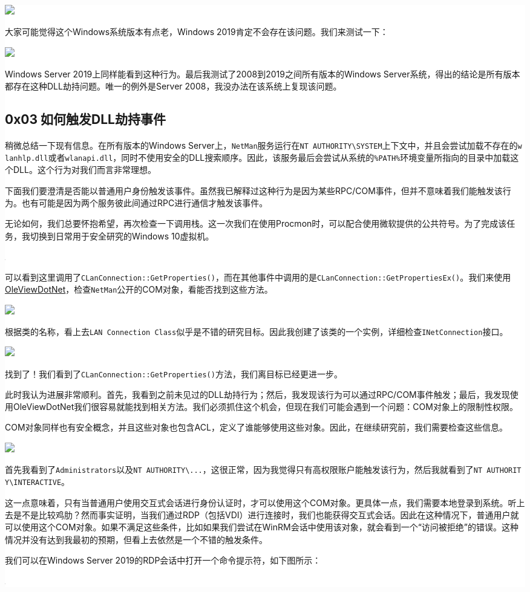 [![](https://p0.ssl.qhimg.com/t01400ccd555999e6ac.png)](https://p0.ssl.qhimg.com/t01400ccd555999e6ac.png)

大家可能觉得这个Windows系统版本有点老，Windows 2019肯定不会存在该问题。我们来测试一下：

[![](https://p3.ssl.qhimg.com/t011a9f36b51aecd5cd.png)](https://p3.ssl.qhimg.com/t011a9f36b51aecd5cd.png)

Windows Server 2019上同样能看到这种行为。最后我测试了2008到2019之间所有版本的Windows Server系统，得出的结论是所有版本都存在这种DLL劫持问题。唯一的例外是Server 2008，我没办法在该系统上复现该问题。



## 0x03 如何触发DLL劫持事件

稍微总结一下现有信息。在所有版本的Windows Server上，`NetMan`服务运行在`NT AUTHORITY\SYSTEM`上下文中，并且会尝试加载不存在的`wlanhlp.dll`或者`wlanapi.dll`，同时不使用安全的DLL搜索顺序。因此，该服务最后会尝试从系统的`%PATH%`环境变量所指向的目录中加载这个DLL。这个行为对我们而言非常理想。

下面我们要澄清是否能以普通用户身份触发该事件。虽然我已解释过这种行为是因为某些RPC/COM事件，但并不意味着我们能触发该行为。也有可能是因为两个服务彼此间通过RPC进行通信才触发该事件。

无论如何，我们总要怀抱希望，再次检查一下调用栈。这一次我们在使用Procmon时，可以配合使用微软提供的公共符号。为了完成该任务，我切换到日常用于安全研究的Windows 10虚拟机。

[![](data:image/png;base64,iVBORw0KGgoAAAANSUhEUgAAAAEAAAABCAYAAAAfFcSJAAAAAXNSR0IArs4c6QAAAARnQU1BAACxjwv8YQUAAAAJcEhZcwAADsQAAA7EAZUrDhsAAAANSURBVBhXYzh8+PB/AAffA0nNPuCLAAAAAElFTkSuQmCC)](https://p1.ssl.qhimg.com/t011a8e02bc41fa4e18.png)

可以看到这里调用了`CLanConnection::GetProperties()`，而在其他事件中调用的是`CLanConnection::GetPropertiesEx()`。我们来使用[OleViewDotNet](https://github.com/tyranid/oleviewdotnet)，检查`NetMan`公开的COM对象，看能否找到这些方法。

[![](https://p3.ssl.qhimg.com/t01eb8f2c30f5186735.png)](https://p3.ssl.qhimg.com/t01eb8f2c30f5186735.png)

根据类的名称，看上去`LAN Connection Class`似乎是不错的研究目标。因此我创建了该类的一个实例，详细检查`INetConnection`接口。

[![](https://p0.ssl.qhimg.com/t016c4870e76e3fcca1.png)](https://p0.ssl.qhimg.com/t016c4870e76e3fcca1.png)

找到了！我们看到了`CLanConnection::GetProperties()`方法，我们离目标已经更进一步。

此时我认为进展非常顺利。首先，我看到之前未见过的DLL劫持行为；然后，我发现该行为可以通过RPC/COM事件触发；最后，我发现使用OleViewDotNet我们很容易就能找到相关方法。我们必须抓住这个机会，但现在我们可能会遇到一个问题：COM对象上的限制性权限。

COM对象同样也有安全概念，并且这些对象也包含ACL，定义了谁能够使用这些对象。因此，在继续研究前，我们需要检查这些信息。

[![](https://p4.ssl.qhimg.com/t011e063c0a95a32886.png)](https://p4.ssl.qhimg.com/t011e063c0a95a32886.png)

首先我看到了`Administrators`以及`NT AUTHORITY\...`，这很正常，因为我觉得只有高权限账户能触发该行为，然后我就看到了`NT AUTHORITY\INTERACTIVE`。

这一点意味着，只有当普通用户使用交互式会话进行身份认证时，才可以使用这个COM对象。更具体一点，我们需要本地登录到系统。听上去是不是比较鸡肋？然而事实证明，当我们通过RDP（包括VDI）进行连接时，我们也能获得交互式会话。因此在这种情况下，普通用户就可以使用这个COM对象。如果不满足这些条件，比如如果我们尝试在WinRM会话中使用该对象，就会看到一个“访问被拒绝”的错误。这种情况并没有达到我最初的预期，但看上去依然是一个不错的触发条件。

我们可以在Windows Server 2019的RDP会话中打开一个命令提示符，如下图所示：

[![](data:image/png;base64,iVBORw0KGgoAAAANSUhEUgAAAAEAAAABCAYAAAAfFcSJAAAAAXNSR0IArs4c6QAAAARnQU1BAACxjwv8YQUAAAAJcEhZcwAADsQAAA7EAZUrDhsAAAANSURBVBhXYzh8+PB/AAffA0nNPuCLAAAAAElFTkSuQmCC)](https://p3.ssl.qhimg.com/t010b0ceb3b0dc6c607.png)

